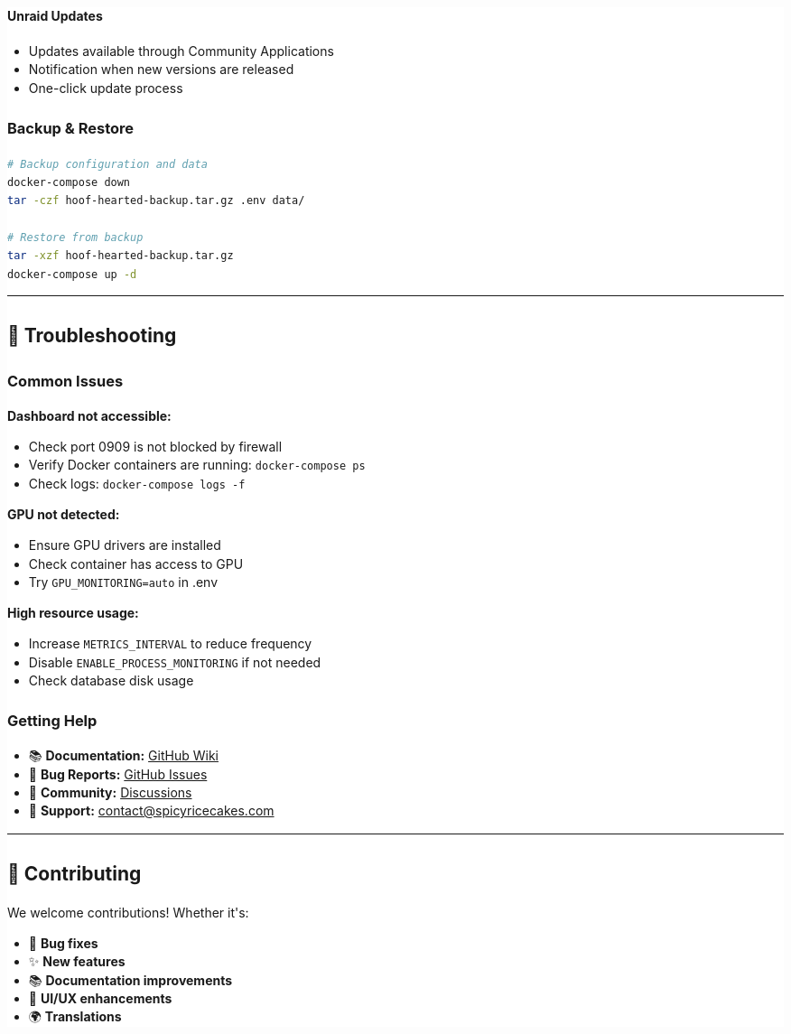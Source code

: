 #### Unraid Updates
- Updates available through Community Applications
- Notification when new versions are released
- One-click update process

### Backup & Restore
```bash
# Backup configuration and data
docker-compose down
tar -czf hoof-hearted-backup.tar.gz .env data/

# Restore from backup
tar -xzf hoof-hearted-backup.tar.gz
docker-compose up -d
```

---

## 🐛 Troubleshooting

### Common Issues

**Dashboard not accessible:**
- Check port 0909 is not blocked by firewall
- Verify Docker containers are running: `docker-compose ps`
- Check logs: `docker-compose logs -f`

**GPU not detected:**
- Ensure GPU drivers are installed
- Check container has access to GPU
- Try `GPU_MONITORING=auto` in .env

**High resource usage:**
- Increase `METRICS_INTERVAL` to reduce frequency
- Disable `ENABLE_PROCESS_MONITORING` if not needed
- Check database disk usage

### Getting Help

- 📚 **Documentation:** [GitHub Wiki](https://github.com/spicyricecakes/hoof-hearted/wiki)
- 🐛 **Bug Reports:** [GitHub Issues](https://github.com/spicyricecakes/hoof-hearted/issues)
- 💬 **Community:** [Discussions](https://github.com/spicyricecakes/hoof-hearted/discussions)
- 📧 **Support:** contact@spicyricecakes.com

---

## 🤝 Contributing

We welcome contributions! Whether it's:

- 🐛 **Bug fixes**
- ✨ **New features**
- 📚 **Documentation improvements**
- 🎨 **UI/UX enhancements**
- 🌍 **Translations**
